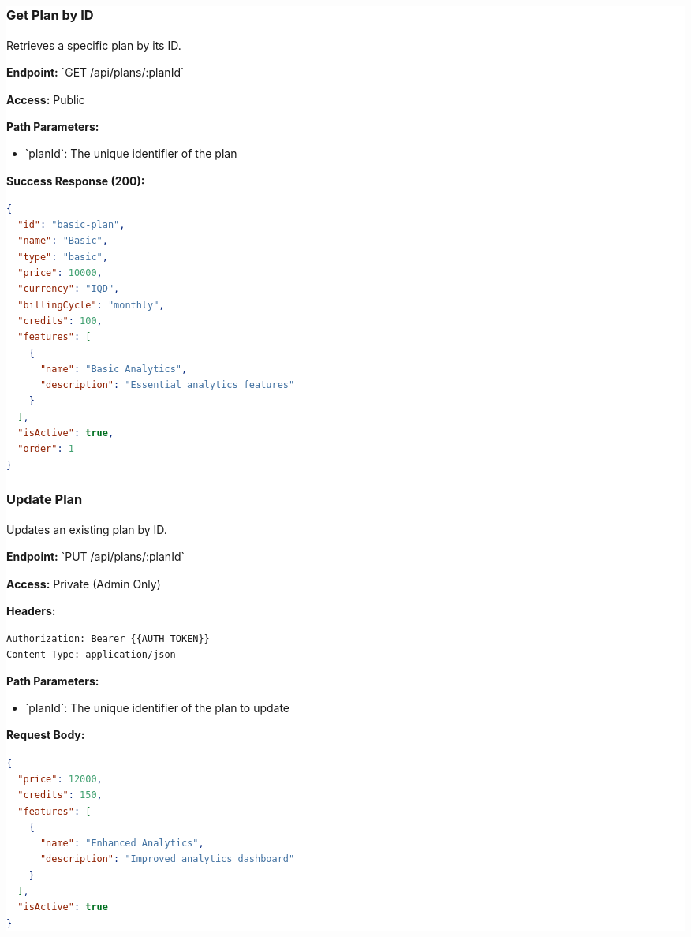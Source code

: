 ### Get Plan by ID

Retrieves a specific plan by its ID.

**Endpoint:** \`GET /api/plans/:planId\`

**Access:** Public

**Path Parameters:**
- \`planId\`: The unique identifier of the plan

**Success Response (200):**
```json
{
  "id": "basic-plan",
  "name": "Basic",
  "type": "basic",
  "price": 10000,
  "currency": "IQD",
  "billingCycle": "monthly",
  "credits": 100,
  "features": [
    {
      "name": "Basic Analytics",
      "description": "Essential analytics features"
    }
  ],
  "isActive": true,
  "order": 1
}
```

### Update Plan

Updates an existing plan by ID.

**Endpoint:** \`PUT /api/plans/:planId\`

**Access:** Private (Admin Only)

**Headers:**
```
Authorization: Bearer {{AUTH_TOKEN}}
Content-Type: application/json
```

**Path Parameters:**
- \`planId\`: The unique identifier of the plan to update

**Request Body:**
```json
{
  "price": 12000,
  "credits": 150,
  "features": [
    {
      "name": "Enhanced Analytics",
      "description": "Improved analytics dashboard"
    }
  ],
  "isActive": true
}
```
